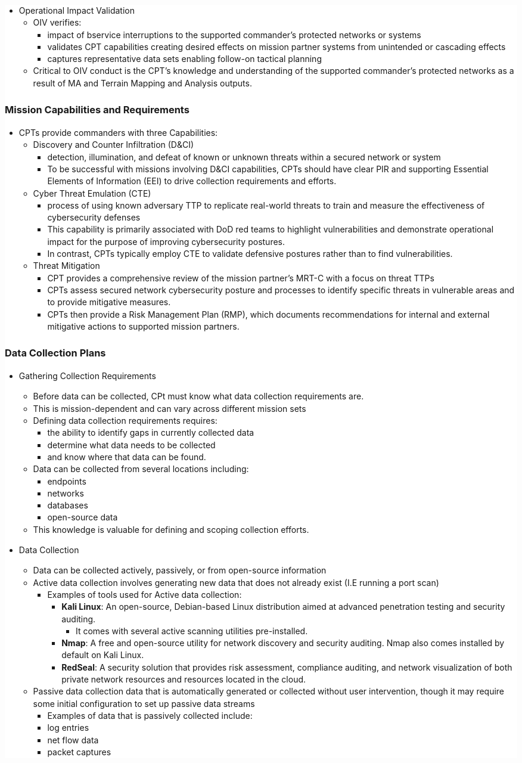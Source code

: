 - Operational Impact Validation
  - OIV verifies:
    - impact of bservice interruptions to the supported commander’s protected networks or systems
    - validates CPT capabilities creating desired effects on mission partner systems from unintended or cascading effects
    - captures representative data sets enabling follow-on tactical planning
  - Critical to OIV conduct is the CPT’s knowledge and understanding of the supported commander’s protected networks as a result of MA and Terrain Mapping and Analysis outputs.
 
### Mission Capabilities and Requirements
  - CPTs provide commanders with three Capabilities:
    - Discovery and Counter Infiltration (D&CI)
      - detection, illumination, and defeat of known or unknown threats within a secured network or system
      - To be successful with missions involving D&CI capabilities, CPTs should have clear PIR and supporting Essential Elements of Information (EEI) to drive collection requirements and efforts.
    - Cyber Threat Emulation (CTE)
      -  process of using known adversary TTP to replicate real-world threats to train and measure the effectiveness of cybersecurity defenses
      -  This capability is primarily associated with DoD red teams to highlight vulnerabilities and demonstrate operational impact for the purpose of improving cybersecurity postures.
      -  In contrast, CPTs typically employ CTE to validate defensive postures rather than to find vulnerabilities.
    - Threat Mitigation
      - CPT provides a comprehensive review of the mission partner’s MRT-C with a focus on threat TTPs
      - CPTs assess secured network cybersecurity posture and processes to identify specific threats in vulnerable areas and to provide mitigative measures.
      - CPTs then provide a Risk Management Plan (RMP), which documents recommendations for internal and external mitigative actions to supported mission partners.
     
### Data Collection Plans
- Gathering Collection Requirements
  - Before data can be collected, CPt must know what data collection requirements are.
  - This is mission-dependent and can vary across different mission sets
  - Defining data collection requirements requires:
    - the ability to identify gaps in currently collected data
    - determine what data needs to be collected
    - and know where that data can be found.
  - Data can be collected from several locations including:
    - endpoints
    - networks
    - databases
    - open-source data
  - This knowledge is valuable for defining and scoping collection efforts.
 
- Data Collection
  - Data can be collected actively, passively, or from open-source information
  - Active data collection involves generating new data that does not already exist (I.E running a port scan)
    - Examples of tools used for Active data collection:
      - **Kali Linux**: An open-source, Debian-based Linux distribution aimed at advanced penetration testing and security auditing.
        - It comes with several active scanning utilities pre-installed.
      - **Nmap**: A free and open-source utility for network discovery and security auditing. Nmap also comes installed by default on Kali Linux.
      - **RedSeal**: A security solution that provides risk assessment, compliance auditing, and network visualization of both private network resources and resources located in the cloud.
  - Passive data collection data that is automatically generated or collected without user intervention, though it may require some initial configuration to set up passive data streams
    - Examples of data that is passively collected include:
    - log entries
    - net flow data
    - packet captures